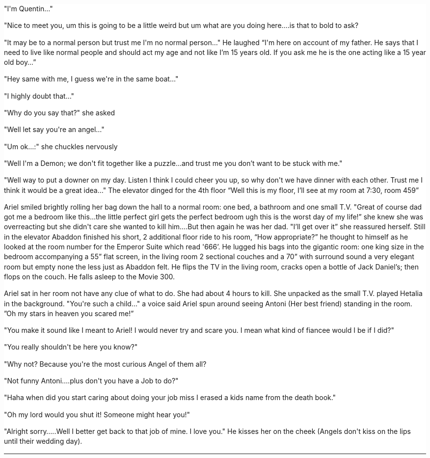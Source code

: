 "I'm Quentin…"

"Nice to meet you, um this is going to be a little weird but um what are you doing here….is that to bold to ask?

"It may be to a normal person but trust me I'm no normal person…" He laughed “I'm here on account of my father. He says that I need to live like normal people and should act my age and not like I’m 15 years old. If you ask me he is the one acting like a 15 year old boy…”

"Hey same with me, I guess we're in the same boat…"

"I highly doubt that…"

"Why do you say that?" she asked

"Well let say you're an angel…"

"Um ok...:" she chuckles nervously

"Well I'm a Demon; we don't fit together like a puzzle...and trust me you don’t want to be stuck with me."

"Well way to put a downer on my day. Listen I think I could cheer you up, so why don't we have dinner with each other. Trust me I think it would be a great idea…" The elevator dinged for the 4th floor “Well this is my floor, I’ll see at my room at 7:30, room 459” 

Ariel smiled brightly rolling her bag down the hall to a normal room: one bed, a bathroom and one small T.V. "Great of course dad got me a bedroom like this...the little perfect girl gets the perfect bedroom ugh this is the worst day of my life!” she knew she was overreacting but she didn't care she wanted to kill him….But then again he was her dad. "I’ll get over it” she reassured herself. Still in the elevator Abaddon finished his short, 2 additional floor ride to his room, “How appropriate?” he thought to himself as he looked at the room number for the Emperor Suite which read '666’. He lugged his bags into the gigantic room: one king size in the bedroom accompanying a 55” flat screen, in the living room 2 sectional couches and a 70” with surround sound a very elegant room but empty none the less just as Abaddon felt. He flips the TV in the living room, cracks open a bottle of Jack Daniel’s; then flops on the couch. He falls asleep to the Movie 300.

Ariel sat in her room not have any clue of what to do. She had about 4 hours to kill. She unpacked as the small T.V. played Hetalia in the background. "You're such a child…" a voice said Ariel spun around seeing Antoni (Her best friend) standing in the room. ”Oh my stars in heaven you scared me!”

"You make it sound like I meant to Ariel! I would never try and scare you. I mean what kind of fiancee would I be if I did?"

"You really shouldn't be here you know?"

"Why not? Because you're the most curious Angel of them all?

"Not funny Antoni….plus don't you have a Job to do?"

"Haha when did you start caring about doing your job miss I erased a kids name from the death book."

"Oh my lord would you shut it! Someone might hear you!"

"Alright sorry…..Well I better get back to that job of mine. I love you." He kisses her on the cheek (Angels don't kiss on the lips until their wedding day).

***
